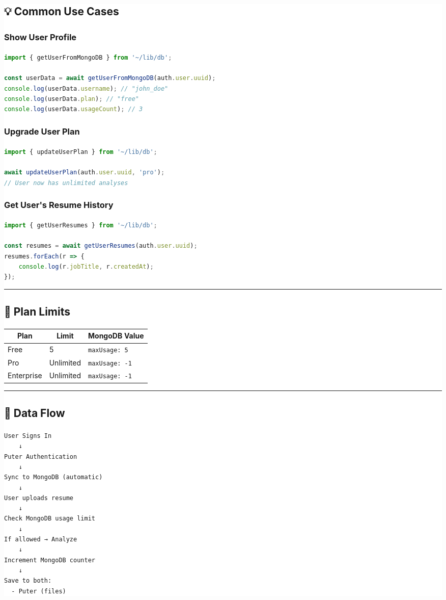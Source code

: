 
## 💡 Common Use Cases

### Show User Profile
```typescript
import { getUserFromMongoDB } from '~/lib/db';

const userData = await getUserFromMongoDB(auth.user.uuid);
console.log(userData.username); // "john_doe"
console.log(userData.plan); // "free"
console.log(userData.usageCount); // 3
```

### Upgrade User Plan
```typescript
import { updateUserPlan } from '~/lib/db';

await updateUserPlan(auth.user.uuid, 'pro');
// User now has unlimited analyses
```

### Get User's Resume History
```typescript
import { getUserResumes } from '~/lib/db';

const resumes = await getUserResumes(auth.user.uuid);
resumes.forEach(r => {
    console.log(r.jobTitle, r.createdAt);
});
```

---

## 🎯 Plan Limits

| Plan | Limit | MongoDB Value |
|------|-------|---------------|
| Free | 5 | `maxUsage: 5` |
| Pro | Unlimited | `maxUsage: -1` |
| Enterprise | Unlimited | `maxUsage: -1` |

---

## 🔄 Data Flow

```
User Signs In
    ↓
Puter Authentication
    ↓
Sync to MongoDB (automatic)
    ↓
User uploads resume
    ↓
Check MongoDB usage limit
    ↓
If allowed → Analyze
    ↓
Increment MongoDB counter
    ↓
Save to both:
  - Puter (files)
```